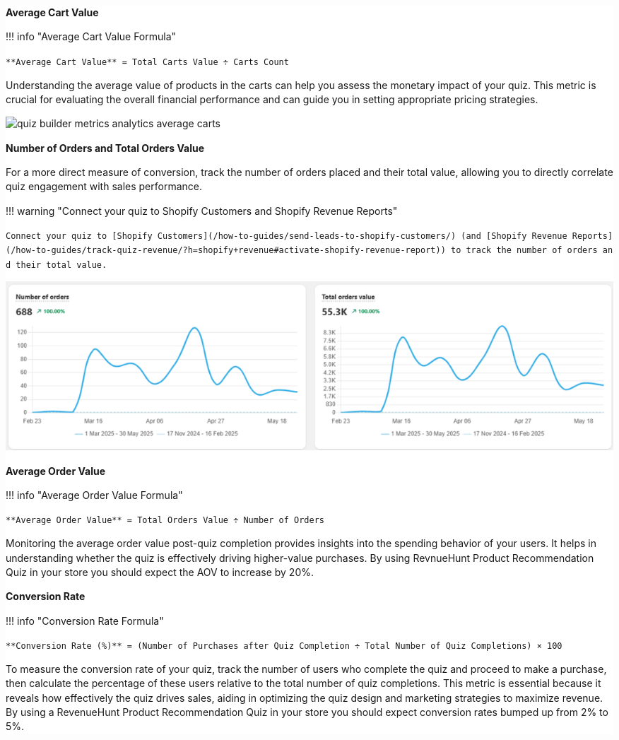 **Average Cart Value**

!!! info "Average Cart Value Formula"  
    
    **Average Cart Value** = Total Carts Value ÷ Carts Count

Understanding the average value of products in the carts can help you assess the monetary impact of your quiz. This metric is crucial for evaluating the overall financial performance and can guide you in setting appropriate pricing strategies.

![quiz builder metrics analytics average carts](https://docs.revenuehunt.com/images/manual_quizbuilder_metrics_analytics_avgcarts.png)

**Number of Orders and Total Orders Value**

For a more direct measure of conversion, track the number of orders placed and their total value, allowing you to directly correlate quiz engagement with sales performance.

!!! warning "Connect your quiz to Shopify Customers and Shopify Revenue Reports"

    Connect your quiz to [Shopify Customers](/how-to-guides/send-leads-to-shopify-customers/) (and [Shopify Revenue Reports](/how-to-guides/track-quiz-revenue/?h=shopify+revenue#activate-shopify-revenue-report)) to track the number of orders and their total value.

![quiz builder metrics analytics number of orders and total orders value](/images/cs_track_metrics_orders.png)

**Average Order Value**

!!! info "Average Order Value Formula"  
    
    **Average Order Value** = Total Orders Value ÷ Number of Orders


Monitoring the average order value post-quiz completion provides insights into the spending behavior of your users. It helps in understanding whether the quiz is effectively driving higher-value purchases. By using RevnueHunt Product Recommendation Quiz in your store you should expect the AOV to increase by 20%.

**Conversion Rate**

!!! info "Conversion Rate Formula"  

    **Conversion Rate (%)** = (Number of Purchases after Quiz Completion ÷ Total Number of Quiz Completions) × 100


To measure the conversion rate of your quiz, track the number of users who complete the quiz and proceed to make a purchase, then calculate the percentage of these users relative to the total number of quiz completions. This metric is essential because it reveals how effectively the quiz drives sales, aiding in optimizing the quiz design and marketing strategies to maximize revenue.  By using a RevenueHunt Product Recommendation Quiz in your store you should expect conversion rates bumped up from 2% to 5%.
